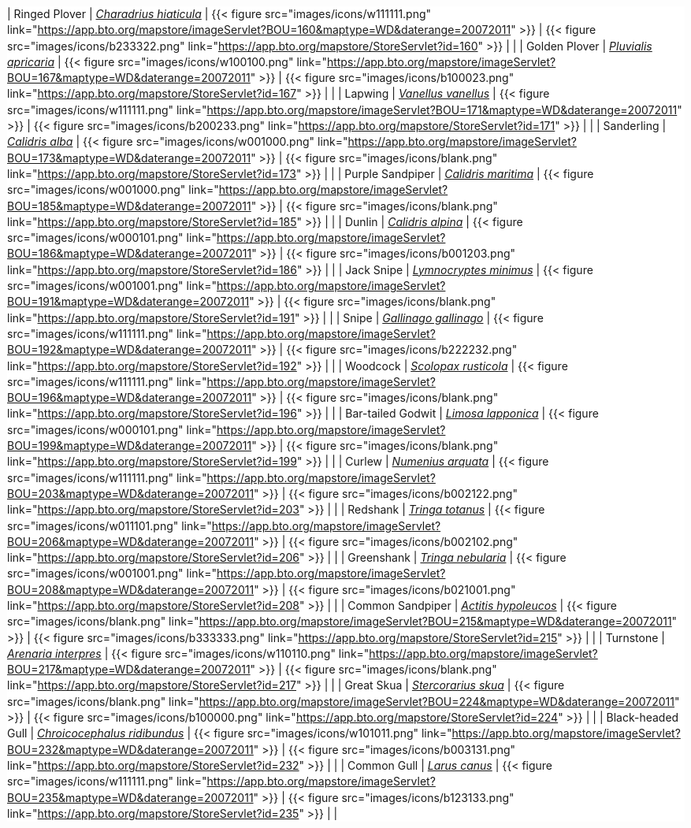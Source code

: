 | Ringed Plover | [*Charadrius hiaticula*](https://app.bto.org/birdfacts/results/bob4700.htm) | {{< figure src="images/icons/w111111.png" link="https://app.bto.org/mapstore/imageServlet?BOU=160&maptype=WD&daterange=20072011" >}} | {{< figure src="images/icons/b233322.png" link="https://app.bto.org/mapstore/StoreServlet?id=160" >}} | | 
| Golden Plover | [*Pluvialis apricaria*](https://app.bto.org/birdfacts/results/bob4850.htm) | {{< figure src="images/icons/w100100.png" link="https://app.bto.org/mapstore/imageServlet?BOU=167&maptype=WD&daterange=20072011" >}} | {{< figure src="images/icons/b100023.png" link="https://app.bto.org/mapstore/StoreServlet?id=167" >}} | | 
| Lapwing | [*Vanellus vanellus*](https://app.bto.org/birdfacts/results/bob4930.htm) | {{< figure src="images/icons/w111111.png" link="https://app.bto.org/mapstore/imageServlet?BOU=171&maptype=WD&daterange=20072011" >}} | {{< figure src="images/icons/b200233.png" link="https://app.bto.org/mapstore/StoreServlet?id=171" >}} | | 
| Sanderling | [*Calidris alba*](https://app.bto.org/birdfacts/results/bob4970.htm) | {{< figure src="images/icons/w001000.png" link="https://app.bto.org/mapstore/imageServlet?BOU=173&maptype=WD&daterange=20072011" >}} | {{< figure src="images/icons/blank.png" link="https://app.bto.org/mapstore/StoreServlet?id=173" >}} | | 
| Purple Sandpiper | [*Calidris maritima*](https://app.bto.org/birdfacts/results/bob5100.htm) | {{< figure src="images/icons/w001000.png" link="https://app.bto.org/mapstore/imageServlet?BOU=185&maptype=WD&daterange=20072011" >}} | {{< figure src="images/icons/blank.png" link="https://app.bto.org/mapstore/StoreServlet?id=185" >}} | | 
| Dunlin | [*Calidris alpina*](https://app.bto.org/birdfacts/results/bob5120.htm) | {{< figure src="images/icons/w000101.png" link="https://app.bto.org/mapstore/imageServlet?BOU=186&maptype=WD&daterange=20072011" >}} | {{< figure src="images/icons/b001203.png" link="https://app.bto.org/mapstore/StoreServlet?id=186" >}} | | 
| Jack Snipe | [*Lymnocryptes minimus*](https://app.bto.org/birdfacts/results/bob5180.htm) | {{< figure src="images/icons/w001001.png" link="https://app.bto.org/mapstore/imageServlet?BOU=191&maptype=WD&daterange=20072011" >}} | {{< figure src="images/icons/blank.png" link="https://app.bto.org/mapstore/StoreServlet?id=191" >}} | | 
| Snipe | [*Gallinago gallinago*](https://app.bto.org/birdfacts/results/bob5190.htm) | {{< figure src="images/icons/w111111.png" link="https://app.bto.org/mapstore/imageServlet?BOU=192&maptype=WD&daterange=20072011" >}} | {{< figure src="images/icons/b222232.png" link="https://app.bto.org/mapstore/StoreServlet?id=192" >}} | | 
| Woodcock | [*Scolopax rusticola*](https://app.bto.org/birdfacts/results/bob5290.htm) | {{< figure src="images/icons/w111111.png" link="https://app.bto.org/mapstore/imageServlet?BOU=196&maptype=WD&daterange=20072011" >}} | {{< figure src="images/icons/blank.png" link="https://app.bto.org/mapstore/StoreServlet?id=196" >}} | | 
| Bar-tailed Godwit | [*Limosa lapponica*](https://app.bto.org/birdfacts/results/bob5340.htm) | {{< figure src="images/icons/w000101.png" link="https://app.bto.org/mapstore/imageServlet?BOU=199&maptype=WD&daterange=20072011" >}} | {{< figure src="images/icons/blank.png" link="https://app.bto.org/mapstore/StoreServlet?id=199" >}} | | 
| Curlew | [*Numenius arquata*](https://app.bto.org/birdfacts/results/bob5410.htm) | {{< figure src="images/icons/w111111.png" link="https://app.bto.org/mapstore/imageServlet?BOU=203&maptype=WD&daterange=20072011" >}} | {{< figure src="images/icons/b002122.png" link="https://app.bto.org/mapstore/StoreServlet?id=203" >}} | | 
| Redshank | [*Tringa totanus*](https://app.bto.org/birdfacts/results/bob5460.htm) | {{< figure src="images/icons/w011101.png" link="https://app.bto.org/mapstore/imageServlet?BOU=206&maptype=WD&daterange=20072011" >}} | {{< figure src="images/icons/b002102.png" link="https://app.bto.org/mapstore/StoreServlet?id=206" >}} | | 
| Greenshank | [*Tringa nebularia*](https://app.bto.org/birdfacts/results/bob5480.htm) | {{< figure src="images/icons/w001001.png" link="https://app.bto.org/mapstore/imageServlet?BOU=208&maptype=WD&daterange=20072011" >}} | {{< figure src="images/icons/b021001.png" link="https://app.bto.org/mapstore/StoreServlet?id=208" >}} | | 
| Common Sandpiper | [*Actitis hypoleucos*](https://app.bto.org/birdfacts/results/bob5560.htm) | {{< figure src="images/icons/blank.png" link="https://app.bto.org/mapstore/imageServlet?BOU=215&maptype=WD&daterange=20072011" >}} | {{< figure src="images/icons/b333333.png" link="https://app.bto.org/mapstore/StoreServlet?id=215" >}} | | 
| Turnstone | [*Arenaria interpres*](https://app.bto.org/birdfacts/results/bob5610.htm) | {{< figure src="images/icons/w110110.png" link="https://app.bto.org/mapstore/imageServlet?BOU=217&maptype=WD&daterange=20072011" >}} | {{< figure src="images/icons/blank.png" link="https://app.bto.org/mapstore/StoreServlet?id=217" >}} | | 
| Great Skua | [*Stercorarius skua*](https://app.bto.org/birdfacts/results/bob5690.htm) | {{< figure src="images/icons/blank.png" link="https://app.bto.org/mapstore/imageServlet?BOU=224&maptype=WD&daterange=20072011" >}} | {{< figure src="images/icons/b100000.png" link="https://app.bto.org/mapstore/StoreServlet?id=224" >}} | | 
| Black-headed Gull | [*Chroicocephalus ridibundus*](https://app.bto.org/birdfacts/results/bob5820.htm) | {{< figure src="images/icons/w101011.png" link="https://app.bto.org/mapstore/imageServlet?BOU=232&maptype=WD&daterange=20072011" >}} | {{< figure src="images/icons/b003131.png" link="https://app.bto.org/mapstore/StoreServlet?id=232" >}} | | 
| Common Gull | [*Larus canus*](https://app.bto.org/birdfacts/results/bob5900.htm) | {{< figure src="images/icons/w111111.png" link="https://app.bto.org/mapstore/imageServlet?BOU=235&maptype=WD&daterange=20072011" >}} | {{< figure src="images/icons/b123133.png" link="https://app.bto.org/mapstore/StoreServlet?id=235" >}} | | 